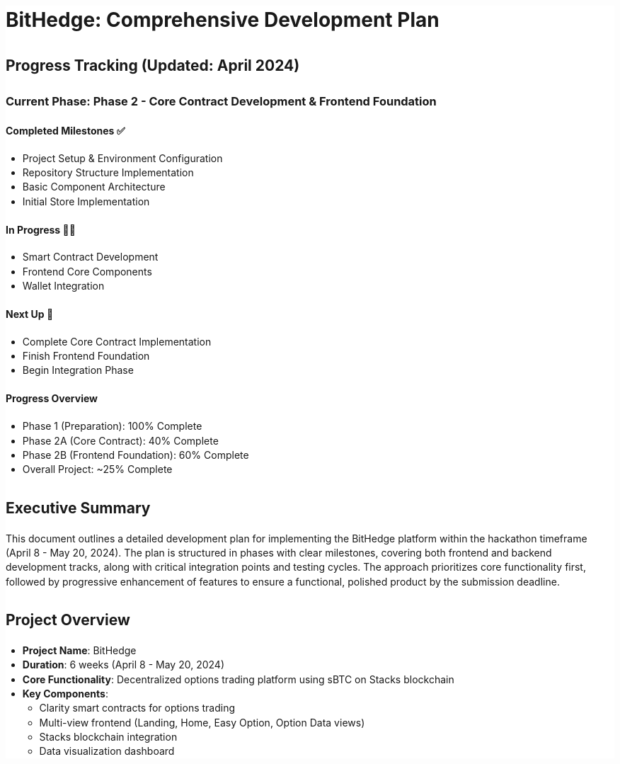 # BitHedge: Comprehensive Development Plan

## Progress Tracking (Updated: April 2024)

### Current Phase: Phase 2 - Core Contract Development & Frontend Foundation

#### Completed Milestones ✅

- Project Setup & Environment Configuration
- Repository Structure Implementation
- Basic Component Architecture
- Initial Store Implementation

#### In Progress 🏃‍♂️

- Smart Contract Development
- Frontend Core Components
- Wallet Integration

#### Next Up 📅

- Complete Core Contract Implementation
- Finish Frontend Foundation
- Begin Integration Phase

#### Progress Overview

- Phase 1 (Preparation): 100% Complete
- Phase 2A (Core Contract): 40% Complete
- Phase 2B (Frontend Foundation): 60% Complete
- Overall Project: ~25% Complete

## Executive Summary

This document outlines a detailed development plan for implementing the BitHedge platform within the hackathon timeframe (April 8 - May 20, 2024). The plan is structured in phases with clear milestones, covering both frontend and backend development tracks, along with critical integration points and testing cycles. The approach prioritizes core functionality first, followed by progressive enhancement of features to ensure a functional, polished product by the submission deadline.

## Project Overview

- **Project Name**: BitHedge
- **Duration**: 6 weeks (April 8 - May 20, 2024)
- **Core Functionality**: Decentralized options trading platform using sBTC on Stacks blockchain
- **Key Components**:
  - Clarity smart contracts for options trading
  - Multi-view frontend (Landing, Home, Easy Option, Option Data views)
  - Stacks blockchain integration
  - Data visualization dashboard
